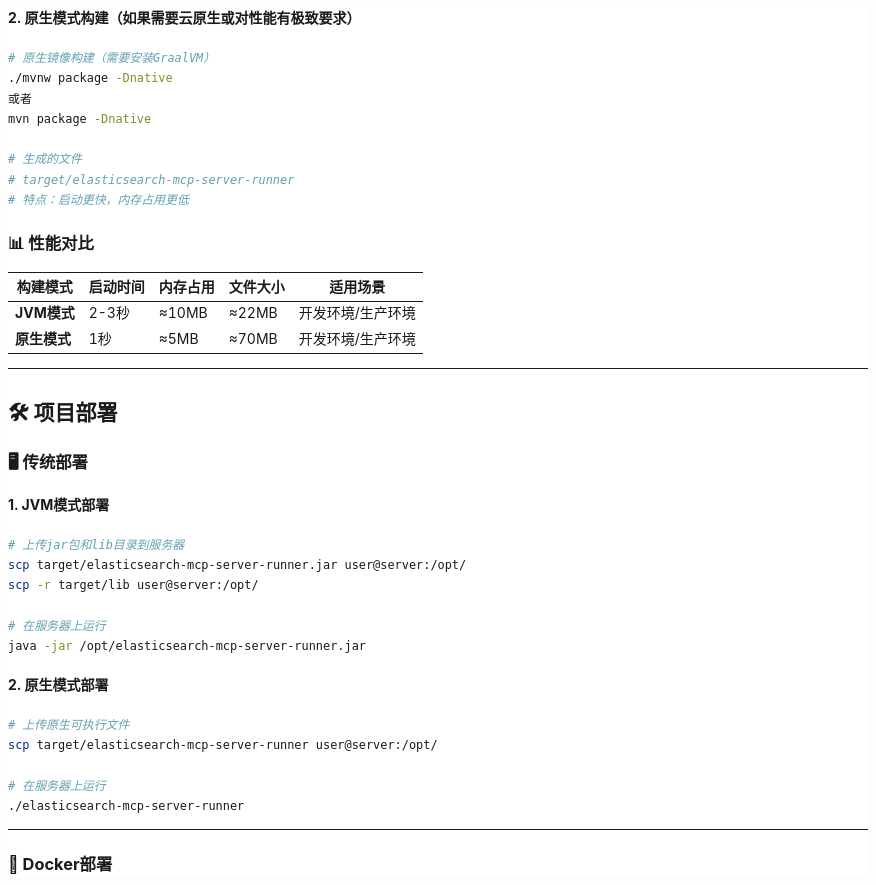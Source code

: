 #### 2. 原生模式构建（如果需要云原生或对性能有极致要求）

```bash
# 原生镜像构建（需要安装GraalVM）
./mvnw package -Dnative
或者
mvn package -Dnative

# 生成的文件
# target/elasticsearch-mcp-server-runner
# 特点：启动更快，内存占用更低
```

### 📊 性能对比

| 构建模式 | 启动时间 | 内存占用 | 文件大小 | 适用场景 |
|---------|---------|---------|---------|---------|
| **JVM模式** | 2-3秒 | ≈10MB | ≈22MB | 开发环境/生产环境 |
| **原生模式** | 1秒 | ≈5MB | ≈70MB | 开发环境/生产环境 |



---

## 🛠️ 项目部署

### 🖥️ 传统部署

#### 1. JVM模式部署

```bash
# 上传jar包和lib目录到服务器
scp target/elasticsearch-mcp-server-runner.jar user@server:/opt/
scp -r target/lib user@server:/opt/

# 在服务器上运行
java -jar /opt/elasticsearch-mcp-server-runner.jar
```

#### 2. 原生模式部署

```bash
# 上传原生可执行文件
scp target/elasticsearch-mcp-server-runner user@server:/opt/

# 在服务器上运行
./elasticsearch-mcp-server-runner
```

---

### 🐳 Docker部署
